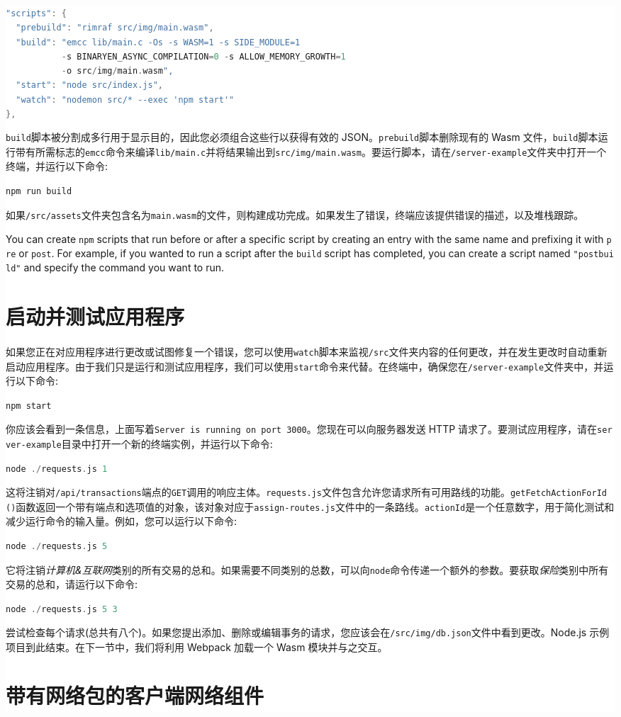 ```cpp
"scripts": {
  "prebuild": "rimraf src/img/main.wasm",
  "build": "emcc lib/main.c -Os -s WASM=1 -s SIDE_MODULE=1
           -s BINARYEN_ASYNC_COMPILATION=0 -s ALLOW_MEMORY_GROWTH=1
           -o src/img/main.wasm",
  "start": "node src/index.js",
  "watch": "nodemon src/* --exec 'npm start'"
},
```

`build`脚本被分割成多行用于显示目的，因此您必须组合这些行以获得有效的 JSON。`prebuild`脚本删除现有的 Wasm 文件，`build`脚本运行带有所需标志的`emcc`命令来编译`lib/main.c`并将结果输出到`src/img/main.wasm`。要运行脚本，请在`/server-example`文件夹中打开一个终端，并运行以下命令:

```cpp
npm run build
```

如果`/src/assets`文件夹包含名为`main.wasm`的文件，则构建成功完成。如果发生了错误，终端应该提供错误的描述，以及堆栈跟踪。

You can create `npm` scripts that run before or after a specific script by creating an entry with the same name and prefixing it with `pre` or `post`. For example, if you wanted to run a script after the `build` script has completed, you can create a script named `"postbuild"` and specify the command you want to run.

# 启动并测试应用程序

如果您正在对应用程序进行更改或试图修复一个错误，您可以使用`watch`脚本来监视`/src`文件夹内容的任何更改，并在发生更改时自动重新启动应用程序。由于我们只是运行和测试应用程序，我们可以使用`start`命令来代替。在终端中，确保您在`/server-example`文件夹中，并运行以下命令:

```cpp
npm start
```

你应该会看到一条信息，上面写着`Server is running on port 3000`。您现在可以向服务器发送 HTTP 请求了。要测试应用程序，请在`server-example`目录中打开一个新的终端实例，并运行以下命令:

```cpp
node ./requests.js 1
```

这将注销对`/api/transactions`端点的`GET`调用的响应主体。`requests.js`文件包含允许您请求所有可用路线的功能。`getFetchActionForId()`函数返回一个带有端点和选项值的对象，该对象对应于`assign-routes.js`文件中的一条路线。`actionId`是一个任意数字，用于简化测试和减少运行命令的输入量。例如，您可以运行以下命令:

```cpp
node ./requests.js 5
```

它将注销*计算机&互联网*类别的所有交易的总和。如果需要不同类别的总数，可以向`node`命令传递一个额外的参数。要获取*保险*类别中所有交易的总和，请运行以下命令:

```cpp
node ./requests.js 5 3
```

尝试检查每个请求(总共有八个)。如果您提出添加、删除或编辑事务的请求，您应该会在`/src/img/db.json`文件中看到更改。Node.js 示例项目到此结束。在下一节中，我们将利用 Webpack 加载一个 Wasm 模块并与之交互。

# 带有网络包的客户端网络组件

